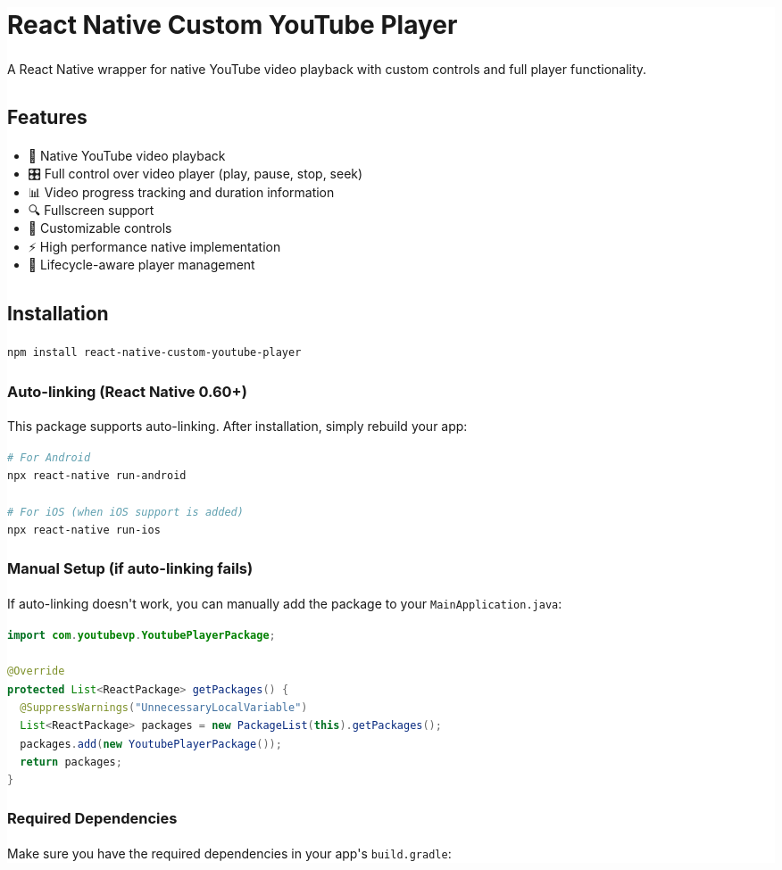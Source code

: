 # React Native Custom YouTube Player

A React Native wrapper for native YouTube video playback with custom controls and full player functionality.

## Features

- 🎥 Native YouTube video playback
- 🎛️ Full control over video player (play, pause, stop, seek)
- 📊 Video progress tracking and duration information
- 🔍 Fullscreen support
- 🎨 Customizable controls
- ⚡ High performance native implementation
- 📱 Lifecycle-aware player management

## Installation

```sh
npm install react-native-custom-youtube-player
```

### Auto-linking (React Native 0.60+)

This package supports auto-linking. After installation, simply rebuild your app:

```sh
# For Android
npx react-native run-android

# For iOS (when iOS support is added)
npx react-native run-ios
```

### Manual Setup (if auto-linking fails)

If auto-linking doesn't work, you can manually add the package to your `MainApplication.java`:

```java
import com.youtubevp.YoutubePlayerPackage;

@Override
protected List<ReactPackage> getPackages() {
  @SuppressWarnings("UnnecessaryLocalVariable")
  List<ReactPackage> packages = new PackageList(this).getPackages();
  packages.add(new YoutubePlayerPackage());
  return packages;
}
```

### Required Dependencies

Make sure you have the required dependencies in your app's `build.gradle`:
